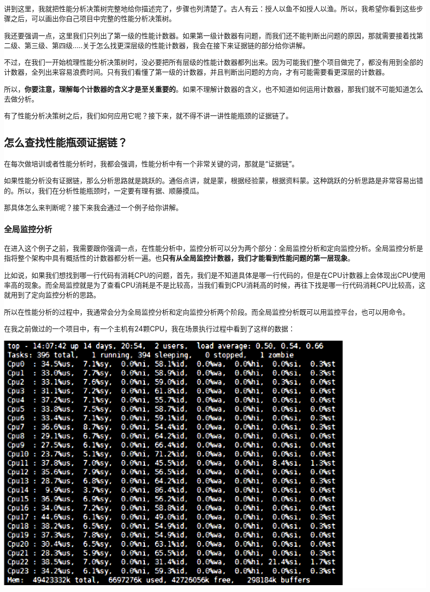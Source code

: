 <p>讲到这里，我就把性能分析决策树完整地给你描述完了，步骤也列清楚了。古人有云：授人以鱼不如授人以渔。所以，我希望你看到这些步骤之后，可以画出你自己项目中完整的性能分析决策树。</p>

<p>我还要强调一点，这里我们只列出了第一级的性能计数器。如果第一级计数器有问题，而我们还不能判断出问题的原因，那就需要接着找第二级、第三级、第四级&hellip;..关于怎么找更深层级的性能计数器，我会在接下来证据链的部分给你讲解。</p>

<p>不过，在我们一开始梳理性能分析决策树时，没必要把所有层级的性能计数器都列出来。因为可能我们整个项目做完了，都没有用到全部的计数器，全列出来容易浪费时间。只有我们看懂了第一级的计数器，并且判断出问题的方向，才有可能需要看更深层的计数器。</p>

<p>所以，<strong>你要注意，理解每个计数器的含义才是至关重要的</strong>。如果不理解计数器的含义，也不知道如何运用计数器，那我们就不可能知道怎么去做分析。</p>

<p>有了性能分析决策树之后，我们如何应用它呢？接下来，就不得不讲一讲性能瓶颈的证据链了。</p>

<h2 id="怎么查找性能瓶颈证据链">怎么查找性能瓶颈证据链？</h2>

<p>在每次做培训或者性能分析时，我都会强调，性能分析中有一个非常关键的词，那就是“证据链”。</p>

<p>如果性能分析没有证据链，那么分析思路就是跳跃的。通俗点讲，就是蒙，根据经验蒙，根据资料蒙。这种跳跃的分析思路是非常容易出错的。所以，我们在分析性能瓶颈时，一定要有理有据、顺藤摸瓜。</p>

<p>那具体怎么来判断呢？接下来我会通过一个例子给你讲解。</p>

<h3 id="全局监控分析">全局监控分析</h3>

<p>在进入这个例子之前，我需要跟你强调一点，在性能分析中，监控分析可以分为两个部分：全局监控分析和定向监控分析。全局监控分析是指将整个架构中具有概括性的计数器都分析一遍。也<strong>只有从全局监控计数器，我们才能看到性能问题的第一层现象</strong>。</p>

<p>比如说，如果我们想找到哪一行代码有消耗CPU的问题，首先，我们是不知道具体是哪一行代码的，但是在CPU计数器上会体现出CPU使用率高的现象。而全局监控就是为了查看CPU消耗是不是比较高，当我们看到CPU消耗高的时候，再往下找是哪一行代码消耗CPU比较高，这就用到了定向监控分析的思路。</p>

<p>所以在性能分析的过程中，我通常会分为全局监控分析和定向监控分析两个阶段。而全局监控分析既可以用监控平台，也可以用命令。</p>

<p>在我之前做过的一个项目中，有一个主机有24颗CPU，我在场景执行过程中看到了这样的数据：</p>

<p><img src="assets/2f502fe4839f4cfa91d2c66cbf3c04e6.jpg" alt="" /></p>
